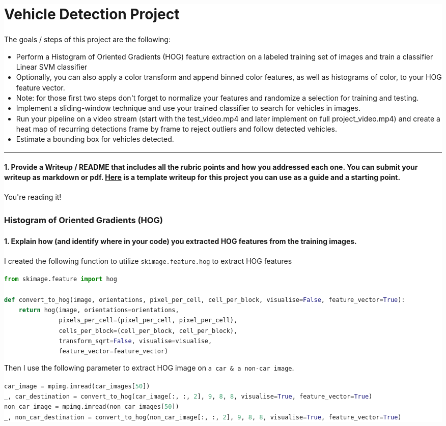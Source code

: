 # Vehicle Detection Project

The goals / steps of this project are the following:

* Perform a Histogram of Oriented Gradients (HOG) feature extraction on a labeled training set of images and train a classifier Linear SVM classifier
* Optionally, you can also apply a color transform and append binned color features, as well as histograms of color, to your HOG feature vector. 
* Note: for those first two steps don't forget to normalize your features and randomize a selection for training and testing.
* Implement a sliding-window technique and use your trained classifier to search for vehicles in images.
* Run your pipeline on a video stream (start with the test_video.mp4 and later implement on full project_video.mp4) and create a heat map of recurring detections frame by frame to reject outliers and follow detected vehicles.
* Estimate a bounding box for vehicles detected.
---
#### 1. Provide a Writeup / README that includes all the rubric points and how you addressed each one.  You can submit your writeup as markdown or pdf.  [Here](https://github.com/udacity/CarND-Vehicle-Detection/blob/master/writeup_template.md) is a template writeup for this project you can use as a guide and a starting point.  

You're reading it!

### Histogram of Oriented Gradients (HOG)

#### 1. Explain how (and identify where in your code) you extracted HOG features from the training images.

I created the following function to utilize `skimage.feature.hog` to extract HOG features

```python
from skimage.feature import hog

def convert_to_hog(image, orientations, pixel_per_cell, cell_per_block, visualise=False, feature_vector=True):
    return hog(image, orientations=orientations,
               pixels_per_cell=(pixel_per_cell, pixel_per_cell),
               cells_per_block=(cell_per_block, cell_per_block),
               transform_sqrt=False, visualise=visualise,
               feature_vector=feature_vector)
```

Then I use the following parameter to extract HOG image on `a car & a non-car image`.

```python
car_image = mpimg.imread(car_images[50])
_, car_destination = convert_to_hog(car_image[:, :, 2], 9, 8, 8, visualise=True, feature_vector=True)
non_car_image = mpimg.imread(non_car_images[50])
_, non_car_destination = convert_to_hog(non_car_image[:, :, 2], 9, 8, 8, visualise=True, feature_vector=True)
```
